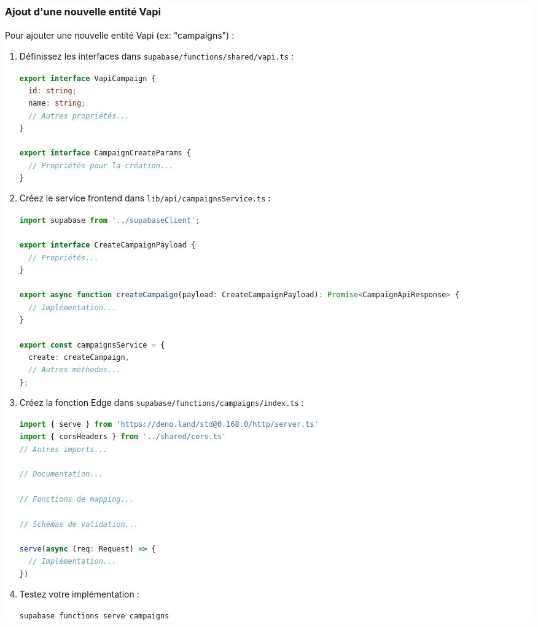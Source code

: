 ### Ajout d'une nouvelle entité Vapi

Pour ajouter une nouvelle entité Vapi (ex: "campaigns") :

1. Définissez les interfaces dans `supabase/functions/shared/vapi.ts` :
   ```typescript
   export interface VapiCampaign {
     id: string;
     name: string;
     // Autres propriétés...
   }

   export interface CampaignCreateParams {
     // Propriétés pour la création...
   }
   ```

2. Créez le service frontend dans `lib/api/campaignsService.ts` :
   ```typescript
   import supabase from '../supabaseClient';
   
   export interface CreateCampaignPayload {
     // Propriétés...
   }
   
   export async function createCampaign(payload: CreateCampaignPayload): Promise<CampaignApiResponse> {
     // Implémentation...
   }
   
   export const campaignsService = {
     create: createCampaign,
     // Autres méthodes...
   };
   ```

3. Créez la fonction Edge dans `supabase/functions/campaigns/index.ts` :
   ```typescript
   import { serve } from 'https://deno.land/std@0.168.0/http/server.ts'
   import { corsHeaders } from '../shared/cors.ts'
   // Autres imports...
   
   // Documentation...
   
   // Fonctions de mapping...
   
   // Schémas de validation...
   
   serve(async (req: Request) => {
     // Implémentation...
   })
   ```

4. Testez votre implémentation :
   ```bash
   supabase functions serve campaigns
   ```
